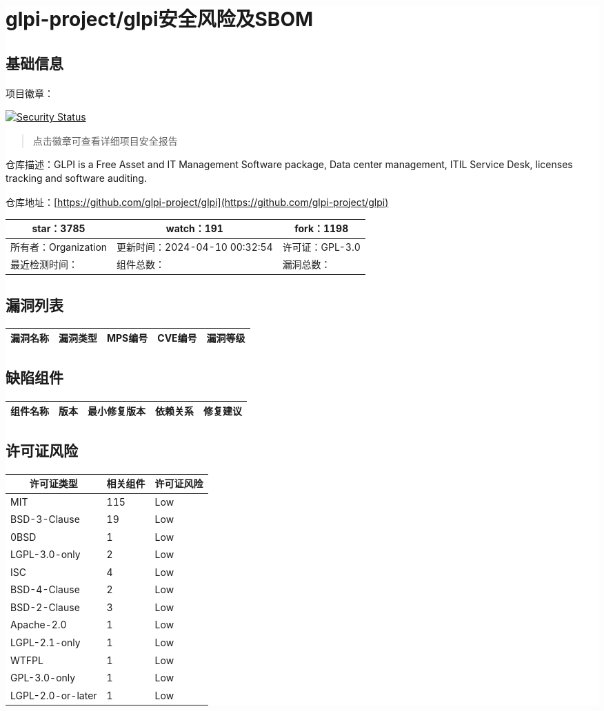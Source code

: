 # glpi-project/glpi安全风险及SBOM

## 基础信息

项目徽章：

[![Security Status](https://www.murphysec.com/platform3/v31/badge/1777771750526566400.svg)](https://www.murphysec.com/console/report/1694778551105384448/1777771750526566400)

> 点击徽章可查看详细项目安全报告

仓库描述：GLPI is a Free Asset and IT Management Software package, Data center management, ITIL Service Desk, licenses tracking and software auditing.

仓库地址：[https://github.com/glpi-project/glpi](https://github.com/glpi-project/glpi)

| star：3785 | watch：191 | fork：1198 |
| ----------- | -------------- | ------------ |
| 所有者：Organization | 更新时间：2024-04-10 00:32:54 | 许可证：GPL-3.0 |
| 最近检测时间： | 组件总数： | 漏洞总数： |




## 漏洞列表

| 漏洞名称 | 漏洞类型 | MPS编号 | CVE编号 | 漏洞等级 |
| ------- | ------ | ------- | ------ | ----- |





## 缺陷组件

| 组件名称 | 版本 | 最小修复版本 | 依赖关系 | 修复建议 |
| -------- | ---- | ------------ | -------- | -------- |





## 许可证风险

| 许可证类型 | 相关组件 | 许可证风险 |
| ---------- | -------- | ---------- |
|MIT|115|Low|
|BSD-3-Clause|19|Low|
|0BSD|1|Low|
|LGPL-3.0-only|2|Low|
|ISC|4|Low|
|BSD-4-Clause|2|Low|
|BSD-2-Clause|3|Low|
|Apache-2.0|1|Low|
|LGPL-2.1-only|1|Low|
|WTFPL|1|Low|
|GPL-3.0-only|1|Low|
|LGPL-2.0-or-later|1|Low|
